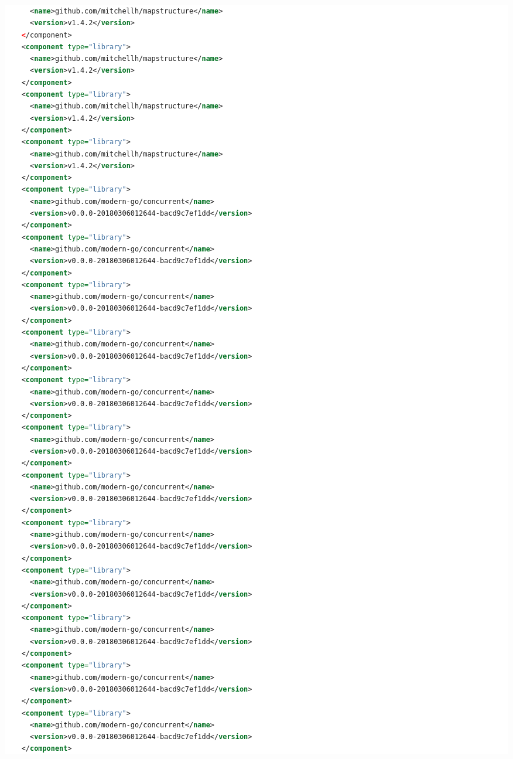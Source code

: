 ```xml
      <name>github.com/mitchellh/mapstructure</name>
      <version>v1.4.2</version>
    </component>
    <component type="library">
      <name>github.com/mitchellh/mapstructure</name>
      <version>v1.4.2</version>
    </component>
    <component type="library">
      <name>github.com/mitchellh/mapstructure</name>
      <version>v1.4.2</version>
    </component>
    <component type="library">
      <name>github.com/mitchellh/mapstructure</name>
      <version>v1.4.2</version>
    </component>
    <component type="library">
      <name>github.com/modern-go/concurrent</name>
      <version>v0.0.0-20180306012644-bacd9c7ef1dd</version>
    </component>
    <component type="library">
      <name>github.com/modern-go/concurrent</name>
      <version>v0.0.0-20180306012644-bacd9c7ef1dd</version>
    </component>
    <component type="library">
      <name>github.com/modern-go/concurrent</name>
      <version>v0.0.0-20180306012644-bacd9c7ef1dd</version>
    </component>
    <component type="library">
      <name>github.com/modern-go/concurrent</name>
      <version>v0.0.0-20180306012644-bacd9c7ef1dd</version>
    </component>
    <component type="library">
      <name>github.com/modern-go/concurrent</name>
      <version>v0.0.0-20180306012644-bacd9c7ef1dd</version>
    </component>
    <component type="library">
      <name>github.com/modern-go/concurrent</name>
      <version>v0.0.0-20180306012644-bacd9c7ef1dd</version>
    </component>
    <component type="library">
      <name>github.com/modern-go/concurrent</name>
      <version>v0.0.0-20180306012644-bacd9c7ef1dd</version>
    </component>
    <component type="library">
      <name>github.com/modern-go/concurrent</name>
      <version>v0.0.0-20180306012644-bacd9c7ef1dd</version>
    </component>
    <component type="library">
      <name>github.com/modern-go/concurrent</name>
      <version>v0.0.0-20180306012644-bacd9c7ef1dd</version>
    </component>
    <component type="library">
      <name>github.com/modern-go/concurrent</name>
      <version>v0.0.0-20180306012644-bacd9c7ef1dd</version>
    </component>
    <component type="library">
      <name>github.com/modern-go/concurrent</name>
      <version>v0.0.0-20180306012644-bacd9c7ef1dd</version>
    </component>
    <component type="library">
      <name>github.com/modern-go/concurrent</name>
      <version>v0.0.0-20180306012644-bacd9c7ef1dd</version>
    </component>
```